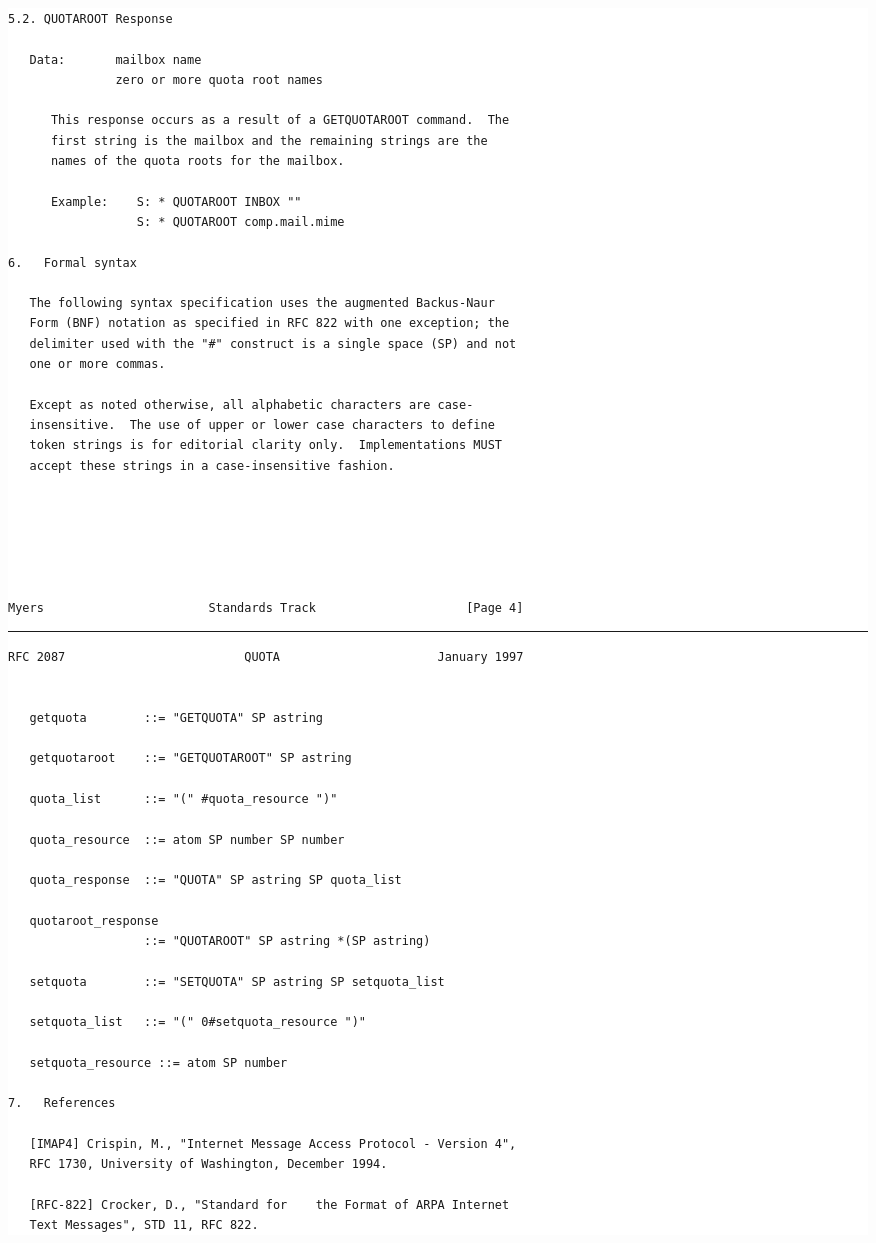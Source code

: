``` newpage
5.2. QUOTAROOT Response

   Data:       mailbox name
               zero or more quota root names

      This response occurs as a result of a GETQUOTAROOT command.  The
      first string is the mailbox and the remaining strings are the
      names of the quota roots for the mailbox.

      Example:    S: * QUOTAROOT INBOX ""
                  S: * QUOTAROOT comp.mail.mime

6.   Formal syntax

   The following syntax specification uses the augmented Backus-Naur
   Form (BNF) notation as specified in RFC 822 with one exception; the
   delimiter used with the "#" construct is a single space (SP) and not
   one or more commas.

   Except as noted otherwise, all alphabetic characters are case-
   insensitive.  The use of upper or lower case characters to define
   token strings is for editorial clarity only.  Implementations MUST
   accept these strings in a case-insensitive fashion.






Myers                       Standards Track                     [Page 4]
```

------------------------------------------------------------------------

``` newpage
RFC 2087                         QUOTA                      January 1997


   getquota        ::= "GETQUOTA" SP astring

   getquotaroot    ::= "GETQUOTAROOT" SP astring

   quota_list      ::= "(" #quota_resource ")"

   quota_resource  ::= atom SP number SP number

   quota_response  ::= "QUOTA" SP astring SP quota_list

   quotaroot_response
                   ::= "QUOTAROOT" SP astring *(SP astring)

   setquota        ::= "SETQUOTA" SP astring SP setquota_list

   setquota_list   ::= "(" 0#setquota_resource ")"

   setquota_resource ::= atom SP number

7.   References

   [IMAP4] Crispin, M., "Internet Message Access Protocol - Version 4",
   RFC 1730, University of Washington, December 1994.

   [RFC-822] Crocker, D., "Standard for    the Format of ARPA Internet
   Text Messages", STD 11, RFC 822.
```